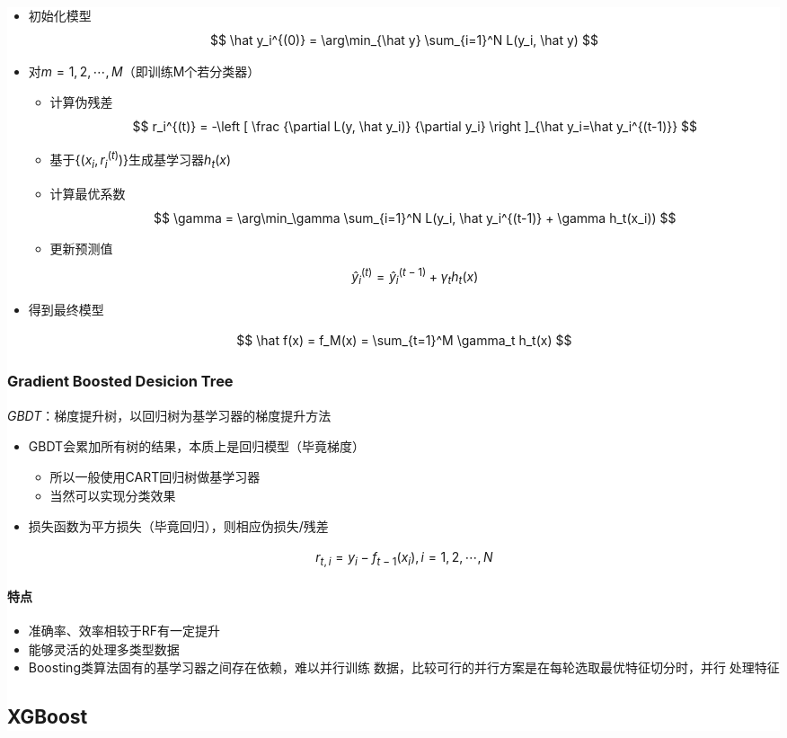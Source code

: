 -	初始化模型
	$$
	\hat y_i^{(0)} = \arg\min_{\hat y} \sum_{i=1}^N
		L(y_i, \hat y)
	$$

-	对$m=1,2,\cdots,M$（即训练M个若分类器）

	-	计算伪残差
		$$
		r_i^{(t)} = -\left [ \frac {\partial L(y, \hat y_i)}
			{\partial y_i} \right ]_{\hat y_i=\hat y_i^{(t-1)}}
		$$

	-	基于$\{(x_i, r_i^{(t)})\}$生成基学习器$h_t(x)$

	-	计算最优系数
		$$
		\gamma = \arg\min_\gamma \sum_{i=1}^N
			L(y_i, \hat y_i^{(t-1)} + \gamma h_t(x_i))
		$$

	-	更新预测值
		$$
		\hat y_i^{(t)} = \hat y_i^{(t-1)} + \gamma_t h_t (x)
		$$

-	得到最终模型

	$$
	\hat f(x) = f_M(x) = \sum_{t=1}^M \gamma_t h_t(x)
	$$

###	Gradient Boosted Desicion Tree

*GBDT*：梯度提升树，以回归树为基学习器的梯度提升方法

-	GBDT会累加所有树的结果，本质上是回归模型（毕竟梯度）
	-	所以一般使用CART回归树做基学习器
	-	当然可以实现分类效果

-	损失函数为平方损失（毕竟回归），则相应伪损失/残差

	$$
	r_{t,i} = y_i - f_{t-1}(x_i), i=1,2,\cdots,N
	$$

####	特点

-	准确率、效率相较于RF有一定提升
-	能够灵活的处理多类型数据
-	Boosting类算法固有的基学习器之间存在依赖，难以并行训练
	数据，比较可行的并行方案是在每轮选取最优特征切分时，并行
	处理特征

##	XGBoost
